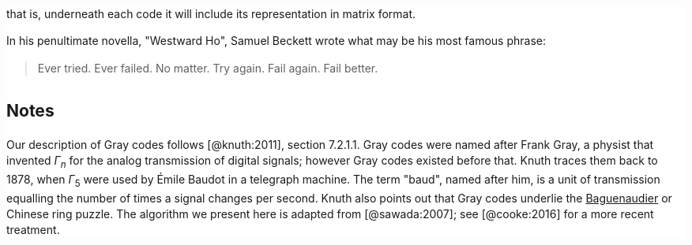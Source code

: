 that is, underneath each code it will include its representation in
matrix format.

In his penultimate novella, "Westward Ho", Samuel Beckett wrote what
may be his most famous phrase:

> Ever tried. Ever failed. No matter. Try again. Fail again. Fail
> better.

## Notes

Our description of Gray codes follows [@knuth:2011], section 7.2.1.1.
Gray codes were named after Frank Gray, a physist that invented
$\Gamma_n$ for the analog transmission of digital signals; however
Gray codes existed before that. Knuth traces them back to 1878, when
$\Gamma_5$ were used by Émile Baudot in a telegraph machine. The
term "baud", named after him, is a unit of transmission equalling the
number of times a signal changes per second. Knuth also points out
that Gray codes underlie the
[Baguenaudier](https://en.wikipedia.org/wiki/Baguenaudier) or Chinese
ring puzzle. The algorithm we present here is adapted from
[@sawada:2007]; see [@cooke:2016] for a more recent treatment.
